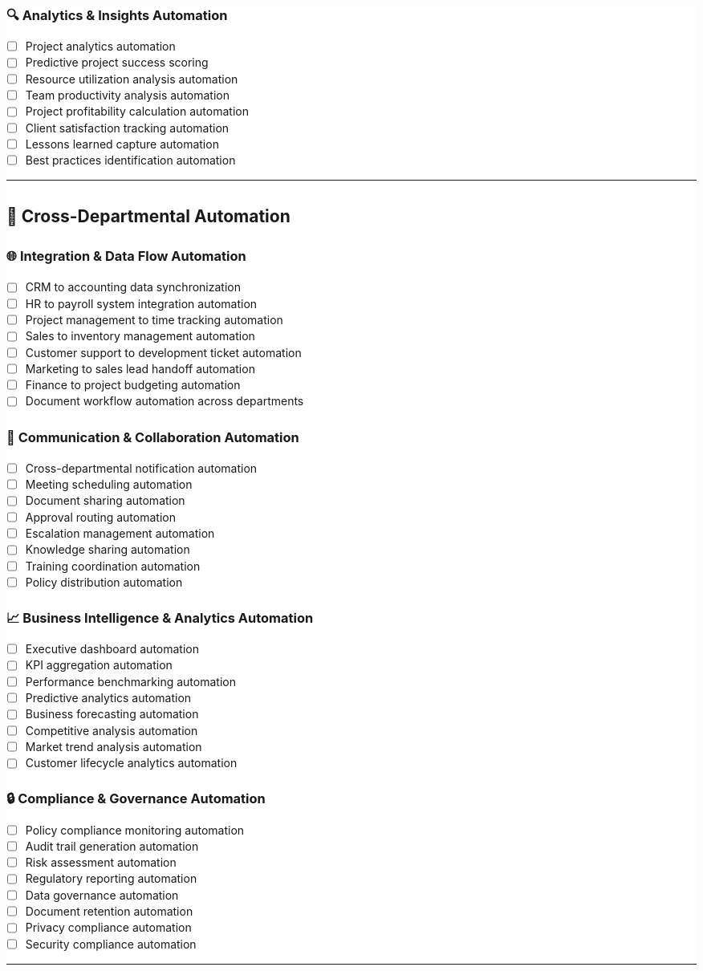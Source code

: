 ### 🔍 **Analytics & Insights Automation**
- [ ] Project analytics automation
- [ ] Predictive project success scoring
- [ ] Resource utilization analysis automation
- [ ] Team productivity analysis automation
- [ ] Project profitability calculation automation
- [ ] Client satisfaction tracking automation
- [ ] Lessons learned capture automation
- [ ] Best practices identification automation

---

## 🔄 **Cross-Departmental Automation**

### 🌐 **Integration & Data Flow Automation**
- [ ] CRM to accounting data synchronization
- [ ] HR to payroll system integration automation
- [ ] Project management to time tracking automation
- [ ] Sales to inventory management automation
- [ ] Customer support to development ticket automation
- [ ] Marketing to sales lead handoff automation
- [ ] Finance to project budgeting automation
- [ ] Document workflow automation across departments

### 📢 **Communication & Collaboration Automation**
- [ ] Cross-departmental notification automation
- [ ] Meeting scheduling automation
- [ ] Document sharing automation
- [ ] Approval routing automation
- [ ] Escalation management automation
- [ ] Knowledge sharing automation
- [ ] Training coordination automation
- [ ] Policy distribution automation

### 📈 **Business Intelligence & Analytics Automation**
- [ ] Executive dashboard automation
- [ ] KPI aggregation automation
- [ ] Performance benchmarking automation
- [ ] Predictive analytics automation
- [ ] Business forecasting automation
- [ ] Competitive analysis automation
- [ ] Market trend analysis automation
- [ ] Customer lifecycle analytics automation

### 🔒 **Compliance & Governance Automation**
- [ ] Policy compliance monitoring automation
- [ ] Audit trail generation automation
- [ ] Risk assessment automation
- [ ] Regulatory reporting automation
- [ ] Data governance automation
- [ ] Document retention automation
- [ ] Privacy compliance automation
- [ ] Security compliance automation

---